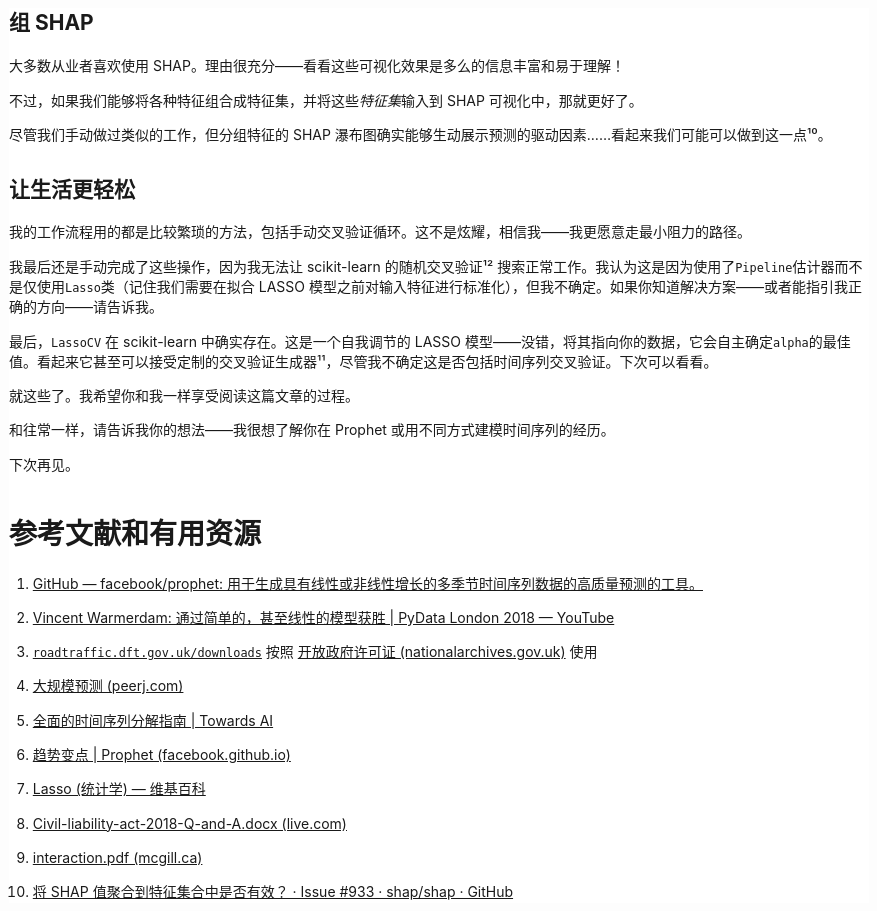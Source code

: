 ## 组 SHAP

大多数从业者喜欢使用 SHAP。理由很充分——看看这些可视化效果是多么的信息丰富和易于理解！

不过，如果我们能够将各种特征组合成特征集，并将这些*特征集*输入到 SHAP 可视化中，那就更好了。

尽管我们手动做过类似的工作，但分组特征的 SHAP 瀑布图确实能够生动展示预测的驱动因素……看起来我们可能可以做到这一点¹⁰。

## 让生活更轻松

我的工作流程用的都是比较繁琐的方法，包括手动交叉验证循环。这不是炫耀，相信我——我更愿意走最小阻力的路径。

我最后还是手动完成了这些操作，因为我无法让 scikit-learn 的随机交叉验证¹² 搜索正常工作。我认为这是因为使用了`Pipeline`估计器而不是仅使用`Lasso`类（记住我们需要在拟合 LASSO 模型之前对输入特征进行标准化），但我不确定。如果你知道解决方案——或者能指引我正确的方向——请告诉我。

最后，`LassoCV` 在 scikit-learn 中确实存在。这是一个自我调节的 LASSO 模型——没错，将其指向你的数据，它会自主确定`alpha`的最佳值。看起来它甚至可以接受定制的交叉验证生成器¹¹，尽管我不确定这是否包括时间序列交叉验证。下次可以看看。

就这些了。我希望你和我一样享受阅读这篇文章的过程。

和往常一样，请告诉我你的想法——我很想了解你在 Prophet 或用不同方式建模时间序列的经历。

下次再见。

# 参考文献和有用资源

1.  [GitHub — facebook/prophet: 用于生成具有线性或非线性增长的多季节时间序列数据的高质量预测的工具。](https://github.com/facebook/prophet)

1.  [Vincent Warmerdam: 通过简单的，甚至线性的模型获胜 | PyData London 2018 — YouTube](https://www.youtube.com/watch?v=68ABAU_V8qI&list=WL&index=32&t=2183s)

1.  [`roadtraffic.dft.gov.uk/downloads`](https://roadtraffic.dft.gov.uk/downloads) 按照 [开放政府许可证 (nationalarchives.gov.uk)](https://www.nationalarchives.gov.uk/doc/open-government-licence/version/3/) 使用

1.  [大规模预测 (peerj.com)](https://peerj.com/preprints/3190.pdf)

1.  [全面的时间序列分解指南 | Towards AI](https://pub.towardsai.net/lets-do-time-series-decomposition-d59d6bd4eea6)

1.  [趋势变点 | Prophet (facebook.github.io)](https://facebook.github.io/prophet/docs/trend_changepoints.html)

1.  [Lasso (统计学) — 维基百科](https://en.wikipedia.org/wiki/Lasso_(statistics))

1.  [Civil-liability-act-2018-Q-and-A.docx (live.com)](https://view.officeapps.live.com/op/view.aspx?src=https%3A%2F%2Fassets.publishing.service.gov.uk%2Fmedia%2F5c62d226ed915d04538f124f%2FCivil-liability-act-2018-Q-and-A.docx%23%3A%7E%3Atext%3DThe%2520Civil%2520Liability%2520Act%25202018%2520makes%2520important%2520changes%2520to%2520the%2Cinjury%2520discount%2520rate%2520is%2520set.&wdOrigin=BROWSELINK)

1.  [interaction.pdf (mcgill.ca)](https://www.medicine.mcgill.ca/epidemiology/joseph/courses/EPIB-621/interaction.pdf)

1.  [将 SHAP 值聚合到特征集合中是否有效？ · Issue #933 · shap/shap · GitHub](https://github.com/shap/shap/issues/933)
